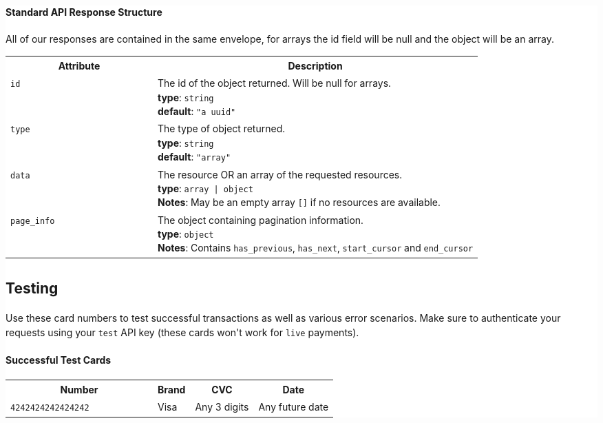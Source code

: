 #### Standard API Response Structure
All of our responses are contained in the same envelope, for arrays the id field will be null
and the object will be an array.

<table layout="fixed">
    <tr>
        <th style="width: 200px">Attribute</th>
        <th>Description</th>
    </tr>
    <tr>
        <td style="vertical-align: top"><code>id</code></td>
        <td>
            The id of the object returned. Will be null for arrays.<br />
            <b>type</b>: <code>string</code><br />
            <b>default</b>: <code>"a uuid"</code>
        </td>
    </tr>
    <tr>
        <td style="vertical-align: top"><code>type</code></td>
        <td>
            The type of object returned.<br />
            <b>type</b>: <code>string</code><br />
            <b>default</b>: <code>"array"</code>
        </td>
    </tr>
    <tr>
        <td style="vertical-align: top"><code>data</code></td>
        <td>
            The resource OR an array of the requested resources.<br />
            <b>type</b>: <code>array | object</code><br />
            <b>Notes</b>: May be an empty array <code>[]</code> if no resources are available.<br />
        </td>
    </tr>
    <tr>
        <td style="vertical-align: top"><code>page_info</code></td>
        <td>
            The object containing pagination information.<br />
            <b>type</b>: <code>object</code><br />
            <b>Notes</b>: Contains <code>has_previous</code>, <code>has_next</code>, <code>start_cursor</code> and <code>end_cursor</code>
        </td>
    </tr>
</table>

## Testing
Use these card numbers to test successful transactions as well as various error scenarios. Make sure to authenticate your requests using your `test` API key (these cards won't work for `live` payments).

#### Successful Test Cards
<table layout="fixed">
  <tr>
    <th style="width: 200px">Number</th>
    <th>Brand</th>
    <th>CVC</th>
    <th>Date</th>
  </tr>
  <tr>
    <td><code>4242424242424242</code></td>
    <td>Visa</td>
    <td>Any 3 digits</td>
    <td>Any future date</td>
  </tr>